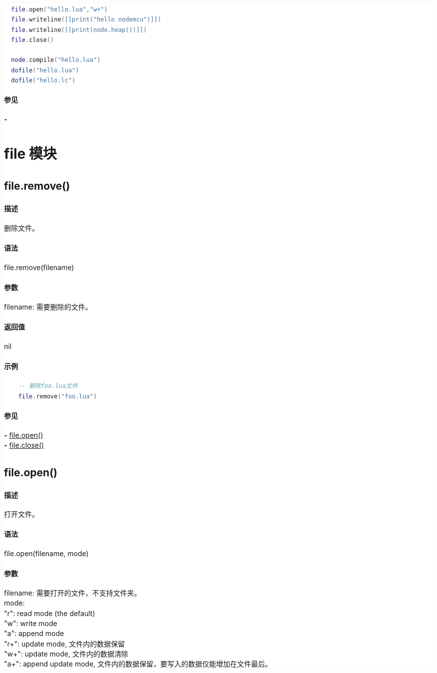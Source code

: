 ```lua
  file.open("hello.lua","w+")
  file.writeline([[print("hello nodemcu")]])
  file.writeline([[print(node.heap())]])
  file.close()

  node.compile("hello.lua")
  dofile("hello.lua")
  dofile("hello.lc")
```

#### 参见
**-**   []()


# file 模块
<a id="fl_remove"></a>
## file.remove()
#### 描述
删除文件。

#### 语法
file.remove(filename)

#### 参数
filename: 需要删除的文件。

#### 返回值
nil

#### 示例

```lua
    -- 删除foo.lua文件
    file.remove("foo.lua")
```

#### 参见
**-**   [file.open()](#fl_open)<br />
**-**   [file.close()](#fl_close)

<a id="fl_open"></a>
## file.open()
#### 描述
打开文件。

#### 语法
file.open(filename, mode)

#### 参数
filename: 需要打开的文件，不支持文件夹。<br />
mode:<br />
   "r": read mode (the default)<br />
   "w": write mode<br />
   "a": append mode<br />
   "r+": update mode, 文件内的数据保留<br />
   "w+": update mode, 文件内的数据清除<br />
   "a+": append update mode, 文件内的数据保留，要写入的数据仅能增加在文件最后。
